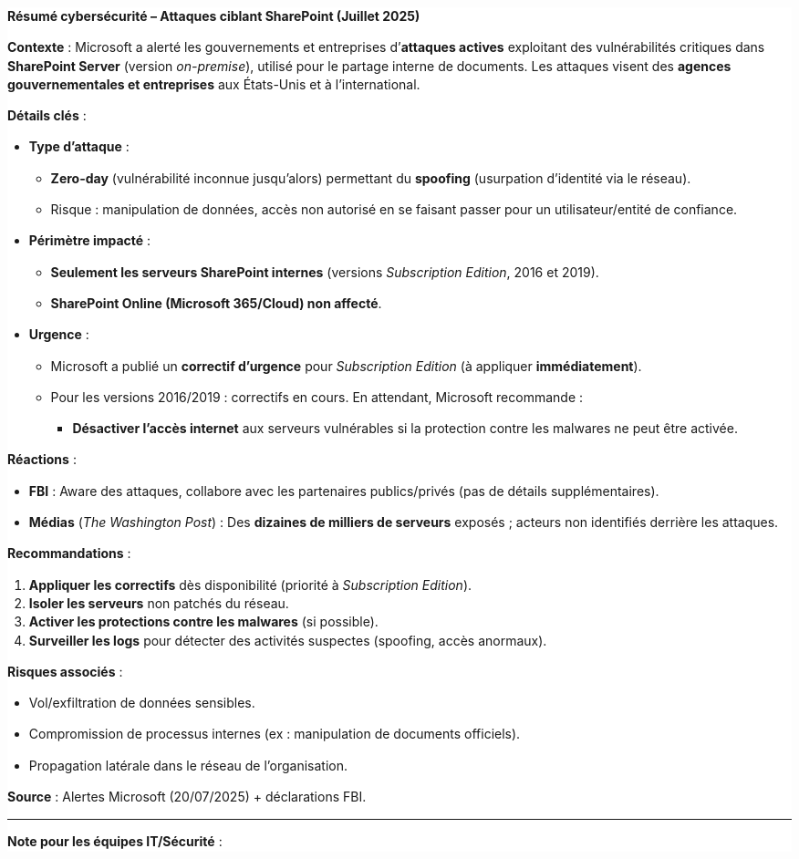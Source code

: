 **Résumé cybersécurité – Attaques ciblant SharePoint (Juillet 2025)**

**Contexte** :
Microsoft a alerté les gouvernements et entreprises d’**attaques actives** exploitant des vulnérabilités critiques dans **SharePoint Server** (version *on-premise*), utilisé pour le partage interne de documents. Les attaques visent des **agences gouvernementales et entreprises** aux États-Unis et à l’international.

**Détails clés** :

- **Type d’attaque** :

  - **Zero-day** (vulnérabilité inconnue jusqu’alors) permettant du **spoofing** (usurpation d’identité via le réseau).

  - Risque : manipulation de données, accès non autorisé en se faisant passer pour un utilisateur/entité de confiance.

- **Périmètre impacté** :

  - **Seulement les serveurs SharePoint internes** (versions *Subscription Edition*, 2016 et 2019).

  - **SharePoint Online (Microsoft 365/Cloud) non affecté**.

- **Urgence** :

  - Microsoft a publié un **correctif d’urgence** pour *Subscription Edition* (à appliquer **immédiatement**).

  - Pour les versions 2016/2019 : correctifs en cours. En attendant, Microsoft recommande :

    - **Désactiver l’accès internet** aux serveurs vulnérables si la protection contre les malwares ne peut être activée.

**Réactions** :

- **FBI** : Aware des attaques, collabore avec les partenaires publics/privés (pas de détails supplémentaires).

- **Médias** (*The Washington Post*) : Des **dizaines de milliers de serveurs** exposés ; acteurs non identifiés derrière les attaques.

**Recommandations** :
1. **Appliquer les correctifs** dès disponibilité (priorité à *Subscription Edition*).
2. **Isoler les serveurs** non patchés du réseau.
3. **Activer les protections contre les malwares** (si possible).
4. **Surveiller les logs** pour détecter des activités suspectes (spoofing, accès anormaux).

**Risques associés** :

- Vol/exfiltration de données sensibles.

- Compromission de processus internes (ex : manipulation de documents officiels).

- Propagation latérale dans le réseau de l’organisation.

**Source** : Alertes Microsoft (20/07/2025) + déclarations FBI.

---
**Note pour les équipes IT/Sécurité** :
